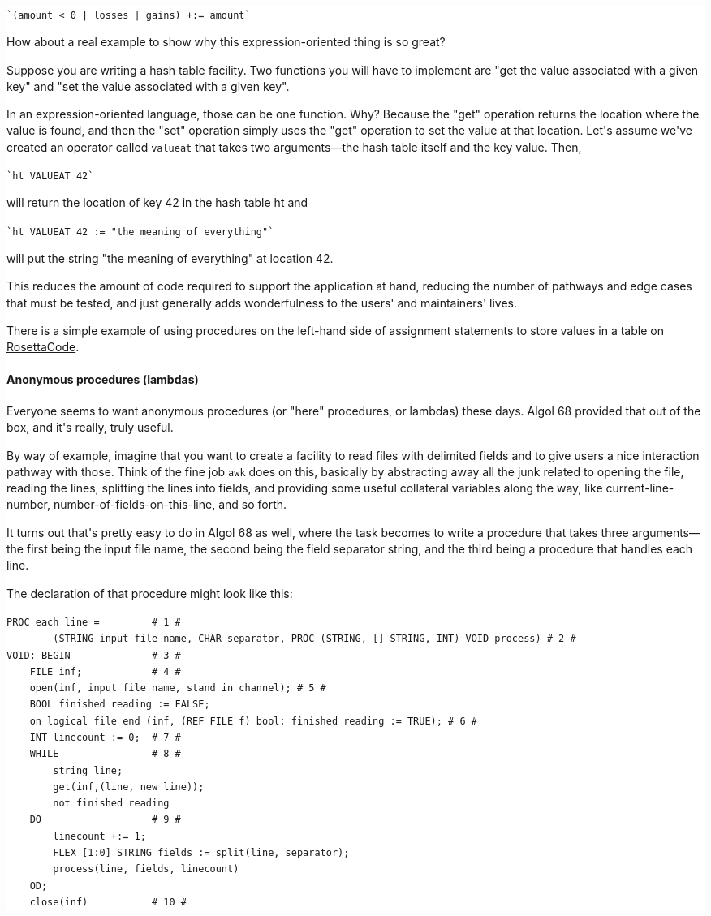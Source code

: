 
```
`(amount < 0 | losses | gains) +:= amount`
```

How about a real example to show why this expression-oriented thing is so great?

Suppose you are writing a hash table facility. Two functions you will have to implement are "get the value associated with a given key" and "set the value associated with a given key".

In an expression-oriented language, those can be one function. Why? Because the "get" operation returns the location where the value is found, and then the "set" operation simply uses the "get" operation to set the value at that location. Let's assume we've created an operator called `valueat` that takes two arguments—the hash table itself and the key value. Then,


```
`ht VALUEAT 42`
```

will return the location of key 42 in the hash table ht and


```
`ht VALUEAT 42 := "the meaning of everything"`
```

will put the string "the meaning of everything" at location 42.

This reduces the amount of code required to support the application at hand, reducing the number of pathways and edge cases that must be tested, and just generally adds wonderfulness to the users' and maintainers' lives.

There is a simple example of using procedures on the left-hand side of assignment statements to store values in a table on [RosettaCode][10].

#### Anonymous procedures (lambdas)

Everyone seems to want anonymous procedures (or "here" procedures, or lambdas) these days. Algol 68 provided that out of the box, and it's really, truly useful.

By way of example, imagine that you want to create a facility to read files with delimited fields and to give users a nice interaction pathway with those. Think of the fine job `awk` does on this, basically by abstracting away all the junk related to opening the file, reading the lines, splitting the lines into fields, and providing some useful collateral variables along the way, like current-line-number, number-of-fields-on-this-line, and so forth.

It turns out that's pretty easy to do in Algol 68 as well, where the task becomes to write a procedure that takes three arguments—the first being the input file name, the second being the field separator string, and the third being a procedure that handles each line.

The declaration of that procedure might look like this:


```
PROC each line =         # 1 #
        (STRING input file name, CHAR separator, PROC (STRING, [] STRING, INT) VOID process) # 2 #
VOID: BEGIN              # 3 #
    FILE inf;            # 4 #
    open(inf, input file name, stand in channel); # 5 #
    BOOL finished reading := FALSE;
    on logical file end (inf, (REF FILE f) bool: finished reading := TRUE); # 6 #
    INT linecount := 0;  # 7 #
    WHILE                # 8 #
        string line;
        get(inf,(line, new line));
        not finished reading
    DO                   # 9 #
        linecount +:= 1;
        FLEX [1:0] STRING fields := split(line, separator);
        process(line, fields, linecount)
    OD;
    close(inf)           # 10 #
```

[#]: collector: (lujun9972)
[#]: translator: ( )
[#]: reviewer: ( )
[#]: publisher: ( )
[#]: url: ( )
[#]: subject: (Exploring Algol 68 in the 21st century)
[#]: via: (https://opensource.com/article/20/6/algol68)
[#]: author: (Chris Hermansen https://opensource.com/users/clhermansen)
[a]: https://opensource.com/users/clhermansen
[b]: https://github.com/lujun9972
[1]: https://opensource.com/sites/default/files/styles/image-full-size/public/lead-images/retro_old_unix_computer.png?itok=SYAb2xoW (Old UNIX computer)
[2]: https://jmvdveer.home.xs4all.nl/en.algol-68-genie.html
[3]: https://jmvdveer.home.xs4all.nl/en.download.learning-algol-68-genie-283.html
[4]: https://en.wikipedia.org/wiki/ALGOL_68
[5]: http://www.softwarepreservation.org/projects/ALGOL/report/Algol68_revised_report-AB.pdf
[6]: https://en.wikipedia.org/wiki/Pascal_(programming_language)
[7]: https://www.bell-labs.com/usr/dmr/www/hopl.html
[8]: http://rosettacode.org/wiki/Rosetta_Code
[9]: http://www.google.com/search?hl=en&q=allinurl%3Adocs.oracle.com+javase+docs+api+system
[10]: https://rosettacode.org/wiki/Associative_array/Creation#ALGOL_68
[11]: https://en.wikiquote.org/wiki/George_Santayana